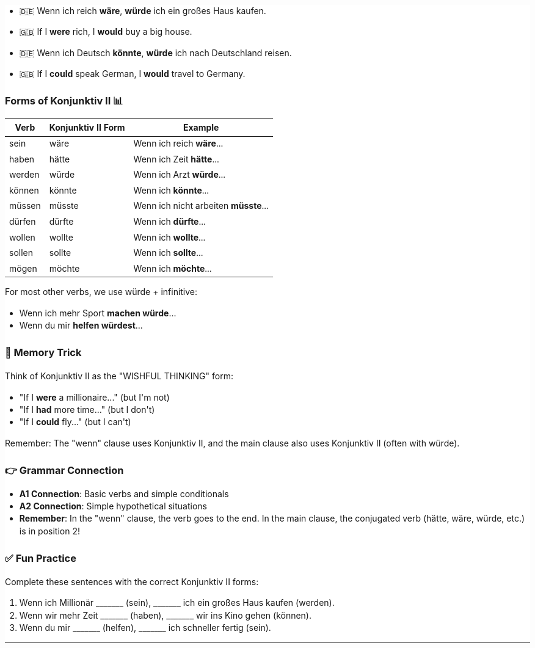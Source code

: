 - 🇩🇪 Wenn ich reich **wäre**, **würde** ich ein großes Haus kaufen.
- 🇬🇧 If I **were** rich, I **would** buy a big house.

- 🇩🇪 Wenn ich Deutsch **könnte**, **würde** ich nach Deutschland reisen.
- 🇬🇧 If I **could** speak German, I **would** travel to Germany.

### Forms of Konjunktiv II 📊

| Verb | Konjunktiv II Form | Example |
|------|-------------------|---------|
| sein | wäre | Wenn ich reich **wäre**... |
| haben | hätte | Wenn ich Zeit **hätte**... |
| werden | würde | Wenn ich Arzt **würde**... |
| können | könnte | Wenn ich **könnte**... |
| müssen | müsste | Wenn ich nicht arbeiten **müsste**... |
| dürfen | dürfte | Wenn ich **dürfte**... |
| wollen | wollte | Wenn ich **wollte**... |
| sollen | sollte | Wenn ich **sollte**... |
| mögen | möchte | Wenn ich **möchte**... |

For most other verbs, we use würde + infinitive:
- Wenn ich mehr Sport **machen würde**...
- Wenn du mir **helfen würdest**...

### 🧠 Memory Trick
Think of Konjunktiv II as the "WISHFUL THINKING" form:
- "If I **were** a millionaire..." (but I'm not)
- "If I **had** more time..." (but I don't)
- "If I **could** fly..." (but I can't)

Remember: The "wenn" clause uses Konjunktiv II, and the main clause also uses Konjunktiv II (often with würde).

### 👉 Grammar Connection
- **A1 Connection**: Basic verbs and simple conditionals
- **A2 Connection**: Simple hypothetical situations
- **Remember**: In the "wenn" clause, the verb goes to the end. In the main clause, the conjugated verb (hätte, wäre, würde, etc.) is in position 2!

### ✅ Fun Practice
Complete these sentences with the correct Konjunktiv II forms:
1. Wenn ich Millionär _______ (sein), _______ ich ein großes Haus kaufen (werden).
2. Wenn wir mehr Zeit _______ (haben), _______ wir ins Kino gehen (können).
3. Wenn du mir _______ (helfen), _______ ich schneller fertig (sein).

---
